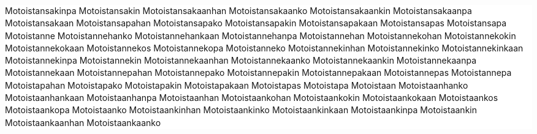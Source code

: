 Motoistansakinpa
Motoistansakin
Motoistansakaanhan
Motoistansakaanko
Motoistansakaankin
Motoistansakaanpa
Motoistansakaan
Motoistansapahan
Motoistansapako
Motoistansapakin
Motoistansapakaan
Motoistansapas
Motoistansapa
Motoistanne
Motoistannehanko
Motoistannehankaan
Motoistannehanpa
Motoistannehan
Motoistannekohan
Motoistannekokin
Motoistannekokaan
Motoistannekos
Motoistannekopa
Motoistanneko
Motoistannekinhan
Motoistannekinko
Motoistannekinkaan
Motoistannekinpa
Motoistannekin
Motoistannekaanhan
Motoistannekaanko
Motoistannekaankin
Motoistannekaanpa
Motoistannekaan
Motoistannepahan
Motoistannepako
Motoistannepakin
Motoistannepakaan
Motoistannepas
Motoistannepa
Motoistapahan
Motoistapako
Motoistapakin
Motoistapakaan
Motoistapas
Motoistapa
Motoistaan
Motoistaanhanko
Motoistaanhankaan
Motoistaanhanpa
Motoistaanhan
Motoistaankohan
Motoistaankokin
Motoistaankokaan
Motoistaankos
Motoistaankopa
Motoistaanko
Motoistaankinhan
Motoistaankinko
Motoistaankinkaan
Motoistaankinpa
Motoistaankin
Motoistaankaanhan
Motoistaankaanko